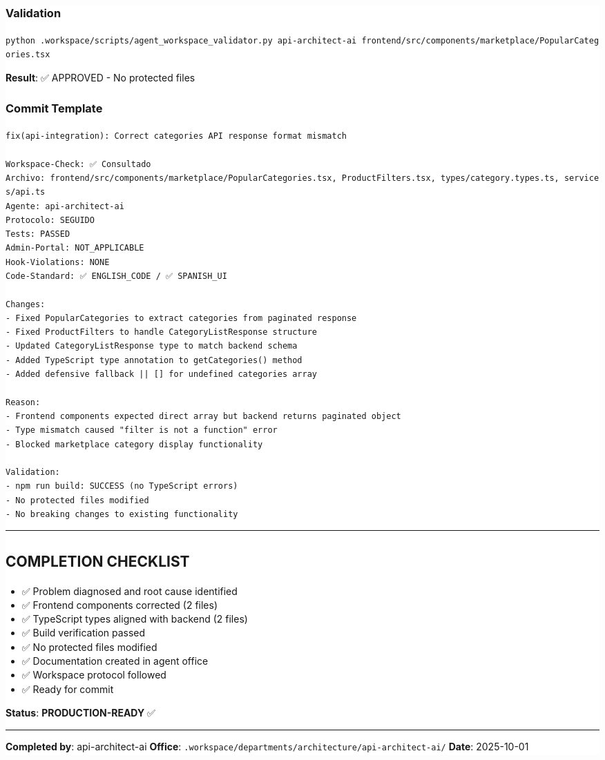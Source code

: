 ### Validation
```bash
python .workspace/scripts/agent_workspace_validator.py api-architect-ai frontend/src/components/marketplace/PopularCategories.tsx
```
**Result**: ✅ APPROVED - No protected files

### Commit Template
```
fix(api-integration): Correct categories API response format mismatch

Workspace-Check: ✅ Consultado
Archivo: frontend/src/components/marketplace/PopularCategories.tsx, ProductFilters.tsx, types/category.types.ts, services/api.ts
Agente: api-architect-ai
Protocolo: SEGUIDO
Tests: PASSED
Admin-Portal: NOT_APPLICABLE
Hook-Violations: NONE
Code-Standard: ✅ ENGLISH_CODE / ✅ SPANISH_UI

Changes:
- Fixed PopularCategories to extract categories from paginated response
- Fixed ProductFilters to handle CategoryListResponse structure
- Updated CategoryListResponse type to match backend schema
- Added TypeScript type annotation to getCategories() method
- Added defensive fallback || [] for undefined categories array

Reason:
- Frontend components expected direct array but backend returns paginated object
- Type mismatch caused "filter is not a function" error
- Blocked marketplace category display functionality

Validation:
- npm run build: SUCCESS (no TypeScript errors)
- No protected files modified
- No breaking changes to existing functionality
```

---

## COMPLETION CHECKLIST

- ✅ Problem diagnosed and root cause identified
- ✅ Frontend components corrected (2 files)
- ✅ TypeScript types aligned with backend (2 files)
- ✅ Build verification passed
- ✅ No protected files modified
- ✅ Documentation created in agent office
- ✅ Workspace protocol followed
- ✅ Ready for commit

**Status**: **PRODUCTION-READY** ✅

---

**Completed by**: api-architect-ai
**Office**: `.workspace/departments/architecture/api-architect-ai/`
**Date**: 2025-10-01
